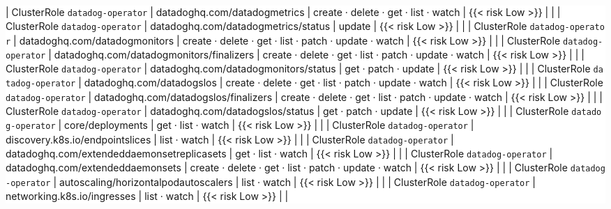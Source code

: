 | ClusterRole `datadog-operator` | datadoghq.com/datadogmetrics                                                     | create · delete · get · list · watch                                     | {{< risk Low >}}      |                                                                                                                                                                                       |
| ClusterRole `datadog-operator` | datadoghq.com/datadogmetrics/status                                              | update                                                                   | {{< risk Low >}}      |                                                                                                                                                                                       |
| ClusterRole `datadog-operator` | datadoghq.com/datadogmonitors                                                    | create · delete · get · list · patch · update · watch                    | {{< risk Low >}}      |                                                                                                                                                                                       |
| ClusterRole `datadog-operator` | datadoghq.com/datadogmonitors/finalizers                                         | create · delete · get · list · patch · update · watch                    | {{< risk Low >}}      |                                                                                                                                                                                       |
| ClusterRole `datadog-operator` | datadoghq.com/datadogmonitors/status                                             | get · patch · update                                                     | {{< risk Low >}}      |                                                                                                                                                                                       |
| ClusterRole `datadog-operator` | datadoghq.com/datadogslos                                                        | create · delete · get · list · patch · update · watch                    | {{< risk Low >}}      |                                                                                                                                                                                       |
| ClusterRole `datadog-operator` | datadoghq.com/datadogslos/finalizers                                             | create · delete · get · list · patch · update · watch                    | {{< risk Low >}}      |                                                                                                                                                                                       |
| ClusterRole `datadog-operator` | datadoghq.com/datadogslos/status                                                 | get · patch · update                                                     | {{< risk Low >}}      |                                                                                                                                                                                       |
| ClusterRole `datadog-operator` | core/deployments                                                                 | get · list · watch                                                       | {{< risk Low >}}      |                                                                                                                                                                                       |
| ClusterRole `datadog-operator` | discovery.k8s.io/endpointslices                                                  | list · watch                                                             | {{< risk Low >}}      |                                                                                                                                                                                       |
| ClusterRole `datadog-operator` | datadoghq.com/extendeddaemonsetreplicasets                                       | get · list · watch                                                       | {{< risk Low >}}      |                                                                                                                                                                                       |
| ClusterRole `datadog-operator` | datadoghq.com/extendeddaemonsets                                                 | create · delete · get · list · patch · update · watch                    | {{< risk Low >}}      |                                                                                                                                                                                       |
| ClusterRole `datadog-operator` | autoscaling/horizontalpodautoscalers                                             | list · watch                                                             | {{< risk Low >}}      |                                                                                                                                                                                       |
| ClusterRole `datadog-operator` | networking.k8s.io/ingresses                                                      | list · watch                                                             | {{< risk Low >}}      |                                                                                                                                                                                       |
